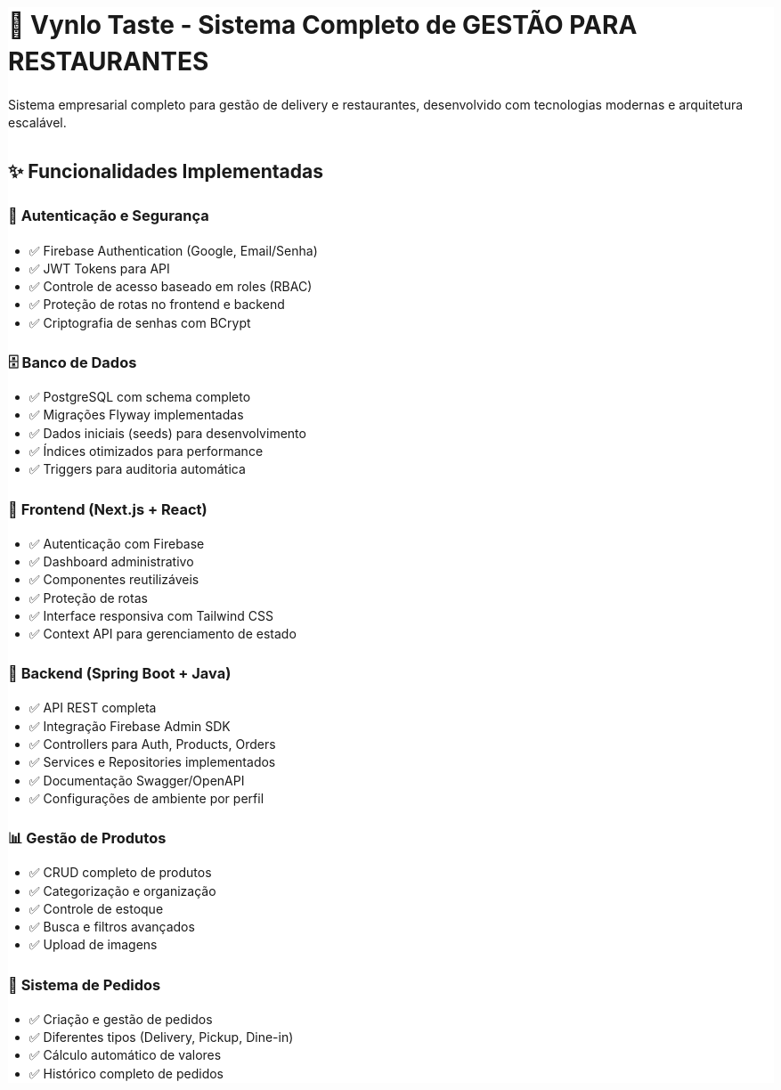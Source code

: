 # 🚀 Vynlo Taste - Sistema Completo de GESTÃO PARA RESTAURANTES

Sistema empresarial completo para gestão de delivery e restaurantes, desenvolvido com tecnologias modernas e arquitetura escalável.

## ✨ **Funcionalidades Implementadas**

### 🔐 **Autenticação e Segurança**
- ✅ Firebase Authentication (Google, Email/Senha)
- ✅ JWT Tokens para API
- ✅ Controle de acesso baseado em roles (RBAC)
- ✅ Proteção de rotas no frontend e backend
- ✅ Criptografia de senhas com BCrypt

### 🗄️ **Banco de Dados**
- ✅ PostgreSQL com schema completo
- ✅ Migrações Flyway implementadas
- ✅ Dados iniciais (seeds) para desenvolvimento
- ✅ Índices otimizados para performance
- ✅ Triggers para auditoria automática

### 📱 **Frontend (Next.js + React)**
- ✅ Autenticação com Firebase
- ✅ Dashboard administrativo
- ✅ Componentes reutilizáveis
- ✅ Proteção de rotas
- ✅ Interface responsiva com Tailwind CSS
- ✅ Context API para gerenciamento de estado

### 🔧 **Backend (Spring Boot + Java)**
- ✅ API REST completa
- ✅ Integração Firebase Admin SDK
- ✅ Controllers para Auth, Products, Orders
- ✅ Services e Repositories implementados
- ✅ Documentação Swagger/OpenAPI
- ✅ Configurações de ambiente por perfil

### 📊 **Gestão de Produtos**
- ✅ CRUD completo de produtos
- ✅ Categorização e organização
- ✅ Controle de estoque
- ✅ Busca e filtros avançados
- ✅ Upload de imagens

### 🛒 **Sistema de Pedidos**
- ✅ Criação e gestão de pedidos
- ✅ Diferentes tipos (Delivery, Pickup, Dine-in)
- ✅ Cálculo automático de valores
- ✅ Histórico completo de pedidos
